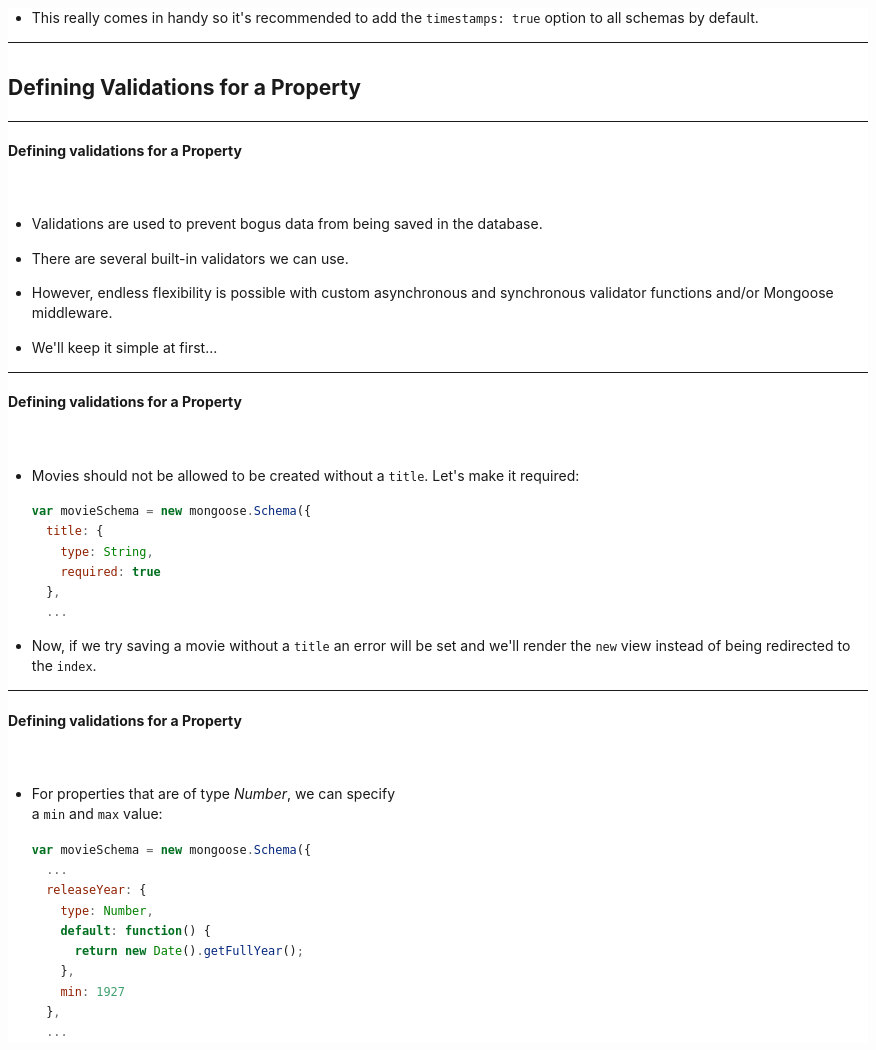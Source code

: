 - This really comes in handy so it's recommended to add the `timestamps: true` option to all schemas by default.

---
## Defining Validations for a Property

---
#### Defining validations for a Property
<br>

- Validations are used to prevent bogus data from being saved in the database.

- There are several built-in validators we can use.

- However, endless flexibility is possible with custom asynchronous and synchronous validator functions and/or Mongoose middleware.

- We'll keep it simple at first...

---
#### Defining validations for a Property 
<br>

- Movies should not be allowed to be created without a `title`.  Let's make it required:

	```js
	var movieSchema = new mongoose.Schema({
	  title: {
	    type: String,
	    required: true
	  },
	  ...
	```
- Now, if we try saving a movie without a `title` an error will be set and we'll render the `new` view instead of being redirected to the `index`.

---
#### Defining validations for a Property 
<br>

- For properties that are of type _Number_, we can specify<br>a `min` and `max` value:

	```js
	var movieSchema = new mongoose.Schema({
	  ...
	  releaseYear: {
	    type: Number,
	    default: function() {
	      return new Date().getFullYear();
	    },
	    min: 1927
	  },
	  ...
	```
